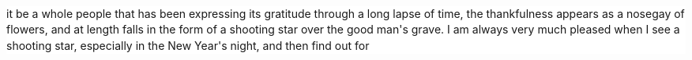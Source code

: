 it
be
a
whole
people
that
has
been
expressing
its
gratitude
through
a
long
lapse
of
time,
the
thankfulness
appears
as
a
nosegay
of
flowers,
and
at
length
falls
in
the
form
of
a
shooting
star
over
the
good
man's
grave.
I
am
always
very
much
pleased
when
I
see
a
shooting
star,
especially
in
the
New
Year's
night,
and
then
find
out
for